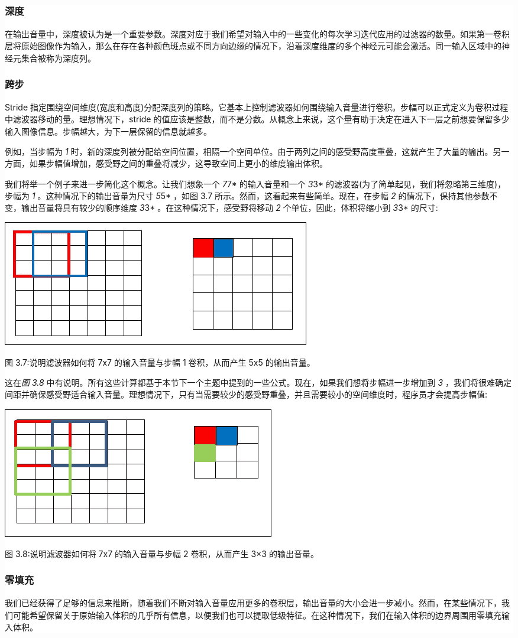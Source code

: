### 深度

在输出音量中，深度被认为是一个重要参数。深度对应于我们希望对输入中的一些变化的每次学习迭代应用的过滤器的数量。如果第一卷积层将原始图像作为输入，那么在存在各种颜色斑点或不同方向边缘的情况下，沿着深度维度的多个神经元可能会激活。同一输入区域中的神经元集合被称为深度列。

### 跨步

Stride 指定围绕空间维度(宽度和高度)分配深度列的策略。它基本上控制滤波器如何围绕输入音量进行卷积。步幅可以正式定义为卷积过程中滤波器移动的量。理想情况下，stride 的值应该是整数，而不是分数。从概念上来说，这个量有助于决定在进入下一层之前想要保留多少输入图像信息。步幅越大，为下一层保留的信息就越多。

例如，当步幅为 *1* 时，新的深度列被分配给空间位置，相隔一个空间单位。由于两列之间的感受野高度重叠，这就产生了大量的输出。另一方面，如果步幅值增加，感受野之间的重叠将减少，这导致空间上更小的维度输出体积。

我们将举一个例子来进一步简化这个概念。让我们想象一个 *7*7* 的输入音量和一个 *3*3* 的滤波器(为了简单起见，我们将忽略第三维度)，步幅为 *1* 。这种情况下的输出音量为尺寸 *5*5* ，如图 3.7 所示。然而，这看起来有些简单。现在，在步幅 *2* 的情况下，保持其他参数不变，输出音量将具有较少的顺序维度 *3*3* 。在这种情况下，感受野将移动 *2* 个单位，因此，体积将缩小到 *3*3* 的尺寸:

![Stride](img/image_03_013.jpg)

图 3.7:说明滤波器如何将 7x7 的输入音量与步幅 1 卷积，从而产生 5x5 的输出音量。

这在*图 3.8* 中有说明。所有这些计算都基于本节下一个主题中提到的一些公式。现在，如果我们想将步幅进一步增加到 *3* ，我们将很难确定间距并确保感受野适合输入音量。理想情况下，只有当需要较少的感受野重叠，并且需要较小的空间维度时，程序员才会提高步幅值:

![Stride](img/image_03_014.jpg)

图 3.8:说明滤波器如何将 7x7 的输入音量与步幅 2 卷积，从而产生 3×3 的输出音量。

### 零填充

我们已经获得了足够的信息来推断，随着我们不断对输入音量应用更多的卷积层，输出音量的大小会进一步减小。然而，在某些情况下，我们可能希望保留关于原始输入体积的几乎所有信息，以便我们也可以提取低级特征。在这种情况下，我们在输入体积的边界周围用零填充输入体积。
